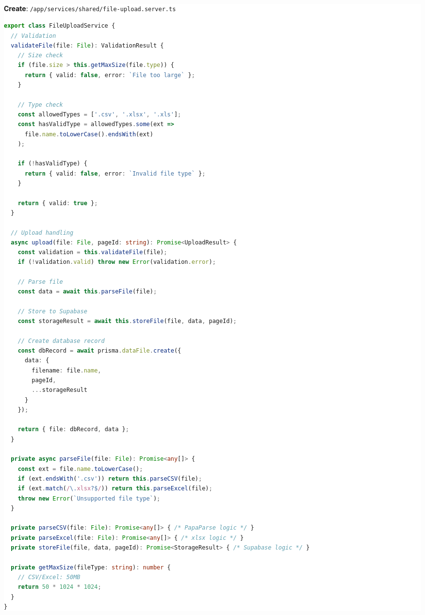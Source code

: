 **Create**: `/app/services/shared/file-upload.server.ts`

```typescript
export class FileUploadService {
  // Validation
  validateFile(file: File): ValidationResult {
    // Size check
    if (file.size > this.getMaxSize(file.type)) {
      return { valid: false, error: `File too large` };
    }

    // Type check
    const allowedTypes = ['.csv', '.xlsx', '.xls'];
    const hasValidType = allowedTypes.some(ext =>
      file.name.toLowerCase().endsWith(ext)
    );

    if (!hasValidType) {
      return { valid: false, error: `Invalid file type` };
    }

    return { valid: true };
  }

  // Upload handling
  async upload(file: File, pageId: string): Promise<UploadResult> {
    const validation = this.validateFile(file);
    if (!validation.valid) throw new Error(validation.error);

    // Parse file
    const data = await this.parseFile(file);

    // Store to Supabase
    const storageResult = await this.storeFile(file, data, pageId);

    // Create database record
    const dbRecord = await prisma.dataFile.create({
      data: {
        filename: file.name,
        pageId,
        ...storageResult
      }
    });

    return { file: dbRecord, data };
  }

  private async parseFile(file: File): Promise<any[]> {
    const ext = file.name.toLowerCase();
    if (ext.endsWith('.csv')) return this.parseCSV(file);
    if (ext.match(/\.xlsx?$/)) return this.parseExcel(file);
    throw new Error(`Unsupported file type`);
  }

  private parseCSV(file: File): Promise<any[]> { /* PapaParse logic */ }
  private parseExcel(file: File): Promise<any[]> { /* xlsx logic */ }
  private storeFile(file, data, pageId): Promise<StorageResult> { /* Supabase logic */ }

  private getMaxSize(fileType: string): number {
    // CSV/Excel: 50MB
    return 50 * 1024 * 1024;
  }
}

```